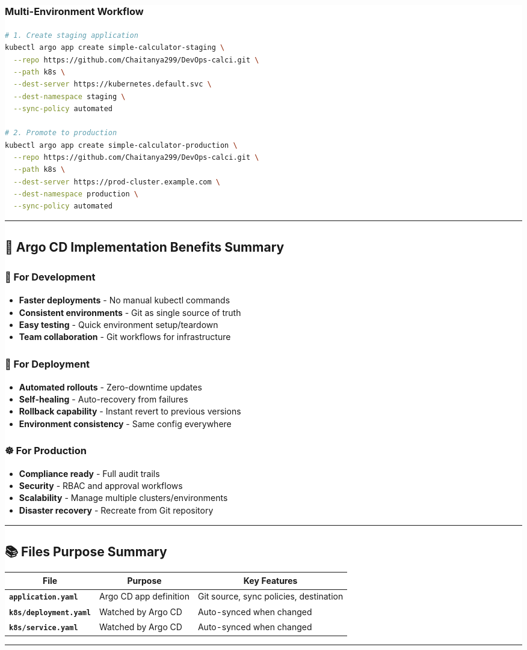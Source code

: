 ### **Multi-Environment Workflow**
```bash
# 1. Create staging application
kubectl argo app create simple-calculator-staging \
  --repo https://github.com/Chaitanya299/DevOps-calci.git \
  --path k8s \
  --dest-server https://kubernetes.default.svc \
  --dest-namespace staging \
  --sync-policy automated

# 2. Promote to production
kubectl argo app create simple-calculator-production \
  --repo https://github.com/Chaitanya299/DevOps-calci.git \
  --path k8s \
  --dest-server https://prod-cluster.example.com \
  --dest-namespace production \
  --sync-policy automated
```

---

## 🎉 **Argo CD Implementation Benefits Summary**

### **🔧 For Development**
- **Faster deployments** - No manual kubectl commands
- **Consistent environments** - Git as single source of truth
- **Easy testing** - Quick environment setup/teardown
- **Team collaboration** - Git workflows for infrastructure

### **🚀 For Deployment**
- **Automated rollouts** - Zero-downtime updates
- **Self-healing** - Auto-recovery from failures
- **Rollback capability** - Instant revert to previous versions
- **Environment consistency** - Same config everywhere

### **☸️ For Production**
- **Compliance ready** - Full audit trails
- **Security** - RBAC and approval workflows
- **Scalability** - Manage multiple clusters/environments
- **Disaster recovery** - Recreate from Git repository

---

## 📚 **Files Purpose Summary**

| File | Purpose | Key Features |
|------|---------|--------------|
| **`application.yaml`** | Argo CD app definition | Git source, sync policies, destination |
| **`k8s/deployment.yaml`** | Watched by Argo CD | Auto-synced when changed |
| **`k8s/service.yaml`** | Watched by Argo CD | Auto-synced when changed |

---